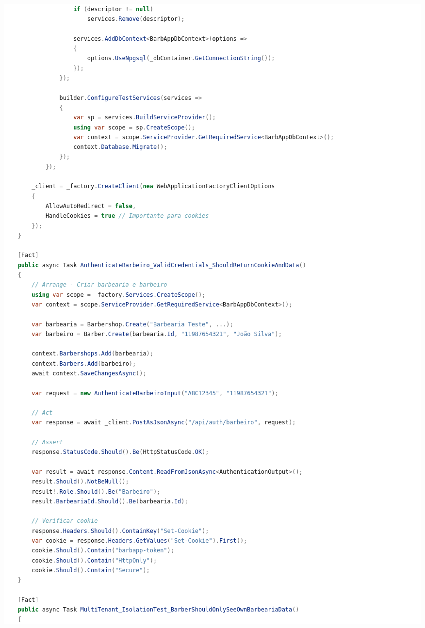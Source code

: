 ```csharp
                    if (descriptor != null)
                        services.Remove(descriptor);
                    
                    services.AddDbContext<BarbAppDbContext>(options =>
                    {
                        options.UseNpgsql(_dbContainer.GetConnectionString());
                    });
                });
                
                builder.ConfigureTestServices(services =>
                {
                    var sp = services.BuildServiceProvider();
                    using var scope = sp.CreateScope();
                    var context = scope.ServiceProvider.GetRequiredService<BarbAppDbContext>();
                    context.Database.Migrate();
                });
            });
        
        _client = _factory.CreateClient(new WebApplicationFactoryClientOptions
        {
            AllowAutoRedirect = false,
            HandleCookies = true // Importante para cookies
        });
    }

    [Fact]
    public async Task AuthenticateBarbeiro_ValidCredentials_ShouldReturnCookieAndData()
    {
        // Arrange - Criar barbearia e barbeiro
        using var scope = _factory.Services.CreateScope();
        var context = scope.ServiceProvider.GetRequiredService<BarbAppDbContext>();
        
        var barbearia = Barbershop.Create("Barbearia Teste", ...);
        var barbeiro = Barber.Create(barbearia.Id, "11987654321", "João Silva");
        
        context.Barbershops.Add(barbearia);
        context.Barbers.Add(barbeiro);
        await context.SaveChangesAsync();

        var request = new AuthenticateBarbeiroInput("ABC12345", "11987654321");

        // Act
        var response = await _client.PostAsJsonAsync("/api/auth/barbeiro", request);

        // Assert
        response.StatusCode.Should().Be(HttpStatusCode.OK);
        
        var result = await response.Content.ReadFromJsonAsync<AuthenticationOutput>();
        result.Should().NotBeNull();
        result!.Role.Should().Be("Barbeiro");
        result.BarbeariaId.Should().Be(barbearia.Id);
        
        // Verificar cookie
        response.Headers.Should().ContainKey("Set-Cookie");
        var cookie = response.Headers.GetValues("Set-Cookie").First();
        cookie.Should().Contain("barbapp-token");
        cookie.Should().Contain("HttpOnly");
        cookie.Should().Contain("Secure");
    }

    [Fact]
    public async Task MultiTenant_IsolationTest_BarberShouldOnlySeeOwnBarbeariaData()
    {
```